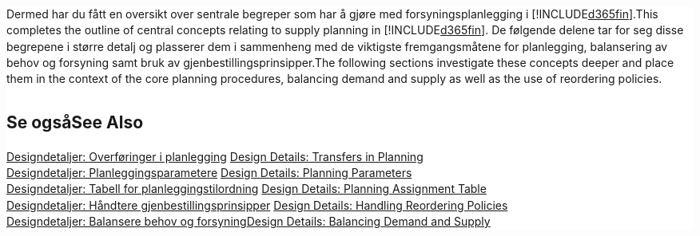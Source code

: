 <span data-ttu-id="91e5a-359">Dermed har du fått en oversikt over sentrale begreper som har å gjøre med forsyningsplanlegging i [!INCLUDE[d365fin](includes/d365fin_md.md)].</span><span class="sxs-lookup"><span data-stu-id="91e5a-359">This completes the outline of central concepts relating to supply planning in [!INCLUDE[d365fin](includes/d365fin_md.md)].</span></span> <span data-ttu-id="91e5a-360">De følgende delene tar for seg disse begrepene i større detalj og plasserer dem i sammenheng med de viktigste fremgangsmåtene for planlegging, balansering av behov og forsyning samt bruk av gjenbestillingsprinsipper.</span><span class="sxs-lookup"><span data-stu-id="91e5a-360">The following sections investigate these concepts deeper and place them in the context of the core planning procedures, balancing demand and supply as well as the use of reordering policies.</span></span>  

## <a name="see-also"></a><span data-ttu-id="91e5a-361">Se også</span><span class="sxs-lookup"><span data-stu-id="91e5a-361">See Also</span></span>  
<span data-ttu-id="91e5a-362">[Designdetaljer: Overføringer i planlegging](design-details-transfers-in-planning.md) </span><span class="sxs-lookup"><span data-stu-id="91e5a-362">[Design Details: Transfers in Planning](design-details-transfers-in-planning.md) </span></span>  
<span data-ttu-id="91e5a-363">[Designdetaljer: Planleggingsparametere](design-details-planning-parameters.md) </span><span class="sxs-lookup"><span data-stu-id="91e5a-363">[Design Details: Planning Parameters](design-details-planning-parameters.md) </span></span>  
<span data-ttu-id="91e5a-364">[Designdetaljer: Tabell for planleggingstilordning](design-details-planning-assignment-table.md) </span><span class="sxs-lookup"><span data-stu-id="91e5a-364">[Design Details: Planning Assignment Table](design-details-planning-assignment-table.md) </span></span>  
<span data-ttu-id="91e5a-365">[Designdetaljer: Håndtere gjenbestillingsprinsipper](design-details-handling-reordering-policies.md) </span><span class="sxs-lookup"><span data-stu-id="91e5a-365">[Design Details: Handling Reordering Policies](design-details-handling-reordering-policies.md) </span></span>  
[<span data-ttu-id="91e5a-366">Designdetaljer: Balansere behov og forsyning</span><span class="sxs-lookup"><span data-stu-id="91e5a-366">Design Details: Balancing Demand and Supply</span></span>](design-details-balancing-demand-and-supply.md)
